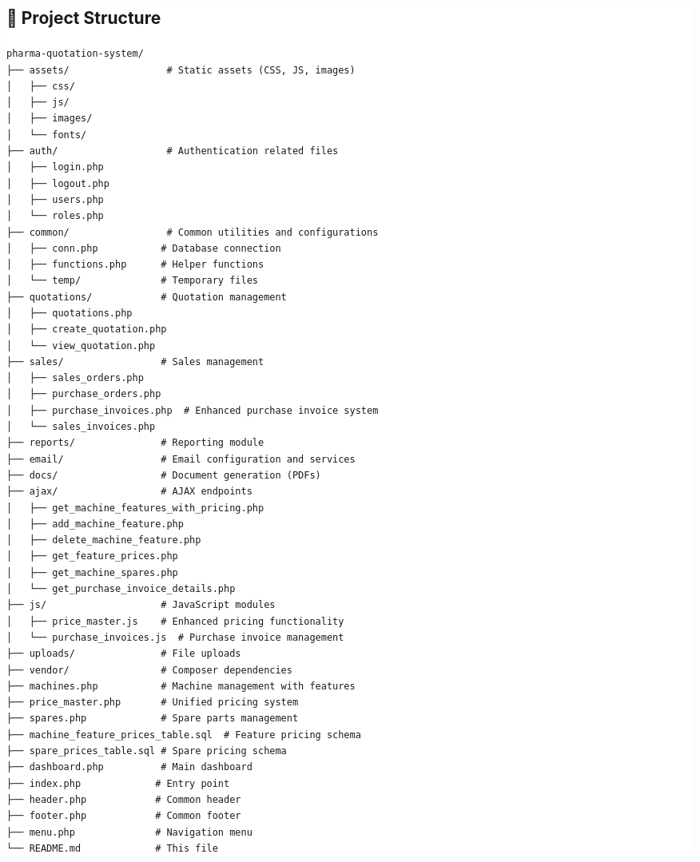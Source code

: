 ## 📁 Project Structure

```
pharma-quotation-system/
├── assets/                 # Static assets (CSS, JS, images)
│   ├── css/
│   ├── js/
│   ├── images/
│   └── fonts/
├── auth/                   # Authentication related files
│   ├── login.php
│   ├── logout.php
│   ├── users.php
│   └── roles.php
├── common/                 # Common utilities and configurations
│   ├── conn.php           # Database connection
│   ├── functions.php      # Helper functions
│   └── temp/              # Temporary files
├── quotations/            # Quotation management
│   ├── quotations.php
│   ├── create_quotation.php
│   └── view_quotation.php
├── sales/                 # Sales management
│   ├── sales_orders.php
│   ├── purchase_orders.php
│   ├── purchase_invoices.php  # Enhanced purchase invoice system
│   └── sales_invoices.php
├── reports/               # Reporting module
├── email/                 # Email configuration and services
├── docs/                  # Document generation (PDFs)
├── ajax/                  # AJAX endpoints
│   ├── get_machine_features_with_pricing.php
│   ├── add_machine_feature.php
│   ├── delete_machine_feature.php
│   ├── get_feature_prices.php
│   ├── get_machine_spares.php
│   └── get_purchase_invoice_details.php
├── js/                    # JavaScript modules
│   ├── price_master.js    # Enhanced pricing functionality
│   └── purchase_invoices.js  # Purchase invoice management
├── uploads/               # File uploads
├── vendor/                # Composer dependencies
├── machines.php           # Machine management with features
├── price_master.php       # Unified pricing system
├── spares.php             # Spare parts management
├── machine_feature_prices_table.sql  # Feature pricing schema
├── spare_prices_table.sql # Spare pricing schema
├── dashboard.php          # Main dashboard
├── index.php             # Entry point
├── header.php            # Common header
├── footer.php            # Common footer
├── menu.php              # Navigation menu
└── README.md             # This file
```
